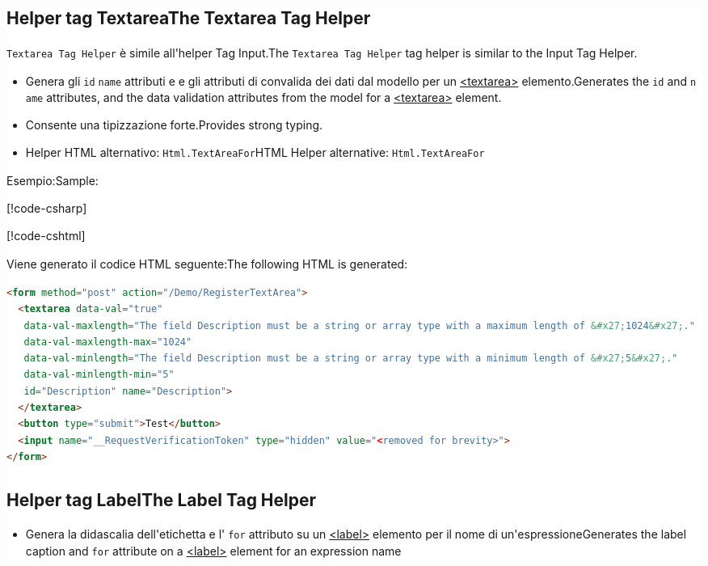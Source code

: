 ## <a name="the-textarea-tag-helper"></a><span data-ttu-id="9f5bf-259">Helper tag Textarea</span><span class="sxs-lookup"><span data-stu-id="9f5bf-259">The Textarea Tag Helper</span></span>

<span data-ttu-id="9f5bf-260">`Textarea Tag Helper` è simile all'helper Tag Input.</span><span class="sxs-lookup"><span data-stu-id="9f5bf-260">The `Textarea Tag Helper` tag helper is  similar to the Input Tag Helper.</span></span>

* <span data-ttu-id="9f5bf-261">Genera gli `id` `name` attributi e e gli attributi di convalida dei dati dal modello per un [\<textarea>](https://www.w3.org/wiki/HTML/Elements/textarea) elemento.</span><span class="sxs-lookup"><span data-stu-id="9f5bf-261">Generates the `id` and `name` attributes, and the data validation attributes from the model for a [\<textarea>](https://www.w3.org/wiki/HTML/Elements/textarea) element.</span></span>

* <span data-ttu-id="9f5bf-262">Consente una tipizzazione forte.</span><span class="sxs-lookup"><span data-stu-id="9f5bf-262">Provides strong typing.</span></span>

* <span data-ttu-id="9f5bf-263">Helper HTML alternativo: `Html.TextAreaFor`</span><span class="sxs-lookup"><span data-stu-id="9f5bf-263">HTML Helper alternative: `Html.TextAreaFor`</span></span>

<span data-ttu-id="9f5bf-264">Esempio:</span><span class="sxs-lookup"><span data-stu-id="9f5bf-264">Sample:</span></span>

[!code-csharp[](working-with-forms/sample/final/ViewModels/DescriptionViewModel.cs)]

[!code-cshtml[](../../mvc/views/working-with-forms/sample/final/Views/Demo/RegisterTextArea.cshtml?highlight=4)]

<span data-ttu-id="9f5bf-265">Viene generato il codice HTML seguente:</span><span class="sxs-lookup"><span data-stu-id="9f5bf-265">The following HTML is generated:</span></span>

```html
<form method="post" action="/Demo/RegisterTextArea">
  <textarea data-val="true"
   data-val-maxlength="The field Description must be a string or array type with a maximum length of &#x27;1024&#x27;."
   data-val-maxlength-max="1024"
   data-val-minlength="The field Description must be a string or array type with a minimum length of &#x27;5&#x27;."
   data-val-minlength-min="5"
   id="Description" name="Description">
  </textarea>
  <button type="submit">Test</button>
  <input name="__RequestVerificationToken" type="hidden" value="<removed for brevity>">
</form>
```

## <a name="the-label-tag-helper"></a><span data-ttu-id="9f5bf-266">Helper tag Label</span><span class="sxs-lookup"><span data-stu-id="9f5bf-266">The Label Tag Helper</span></span>

* <span data-ttu-id="9f5bf-267">Genera la didascalia dell'etichetta e l' `for` attributo su un [\<label>](https://www.w3.org/wiki/HTML/Elements/label) elemento per il nome di un'espressione</span><span class="sxs-lookup"><span data-stu-id="9f5bf-267">Generates the label caption and `for` attribute on a [\<label>](https://www.w3.org/wiki/HTML/Elements/label) element for an expression name</span></span>
